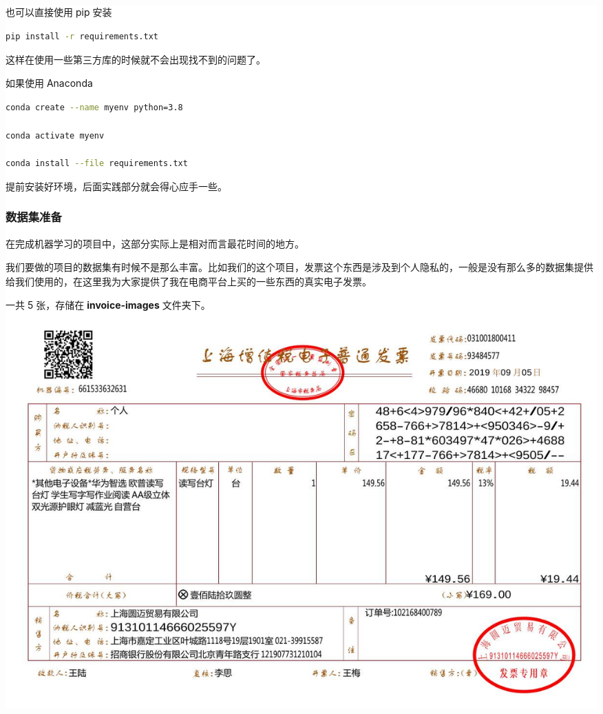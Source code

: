 

也可以直接使用 pip 安装





```bash
pip install -r requirements.txt
```



这样在使用一些第三方库的时候就不会出现找不到的问题了。



如果使用 Anaconda 

```bash
conda create --name myenv python=3.8

conda activate myenv

conda install --file requirements.txt
```



提前安装好环境，后面实践部分就会得心应手一些。



### 数据集准备

在完成机器学习的项目中，这部分实际上是相对而言最花时间的地方。

我们要做的项目的数据集有时候不是那么丰富。比如我们的这个项目，发票这个东西是涉及到个人隐私的，一般是没有那么多的数据集提供给我们使用的，在这里我为大家提供了我在电商平台上买的一些东西的真实电子发票。

一共 5 张，存储在 **invoice-images** 文件夹下。



![](./invoice-images/test1.png)
